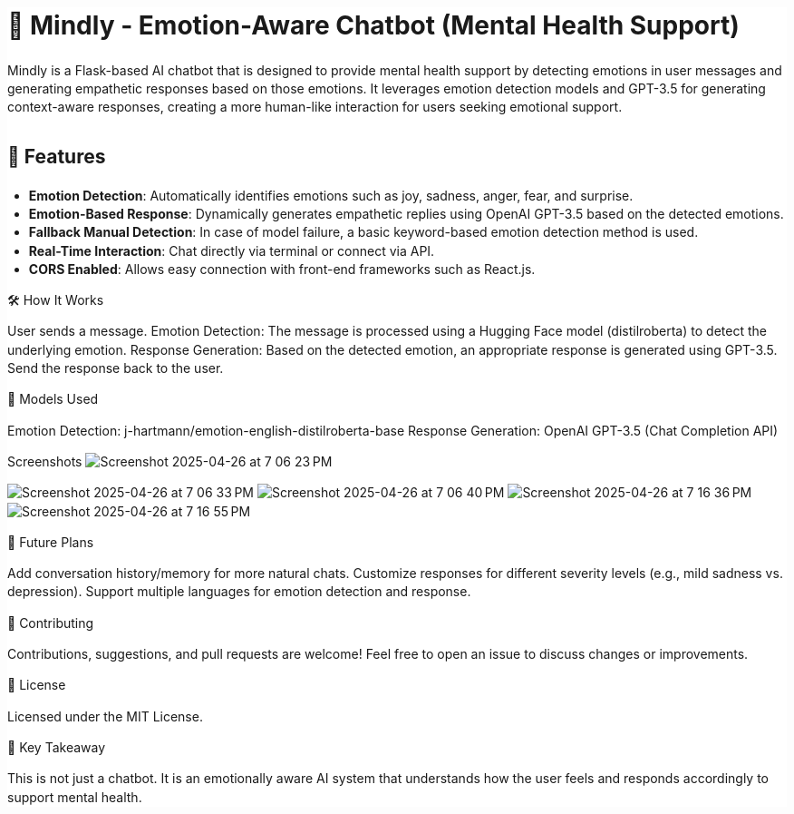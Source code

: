 # 🧠 Mindly - Emotion-Aware Chatbot (Mental Health Support)

Mindly is a Flask-based AI chatbot that is designed to provide mental health support by detecting emotions in user messages and generating empathetic responses based on those emotions. It leverages emotion detection models and GPT-3.5 for generating context-aware responses, creating a more human-like interaction for users seeking emotional support.

## 🚀 Features

- **Emotion Detection**: Automatically identifies emotions such as joy, sadness, anger, fear, and surprise.
- **Emotion-Based Response**: Dynamically generates empathetic replies using OpenAI GPT-3.5 based on the detected emotions.
- **Fallback Manual Detection**: In case of model failure, a basic keyword-based emotion detection method is used.
- **Real-Time Interaction**: Chat directly via terminal or connect via API.
- **CORS Enabled**: Allows easy connection with front-end frameworks such as React.js.

🛠 How It Works

User sends a message.
Emotion Detection: The message is processed using a Hugging Face model (distilroberta) to detect the underlying emotion.
Response Generation: Based on the detected emotion, an appropriate response is generated using GPT-3.5.
Send the response back to the user.

🧩 Models Used

Emotion Detection: j-hartmann/emotion-english-distilroberta-base
Response Generation: OpenAI GPT-3.5 (Chat Completion API)

Screenshots
<img width="1470" alt="Screenshot 2025-04-26 at 7 06 23 PM" src="https://github.com/user-attachments/assets/da19c42f-a2c8-439c-b9fc-23b31fd03efe" />

<img width="1463" alt="Screenshot 2025-04-26 at 7 06 33 PM" src="https://github.com/user-attachments/assets/9fef210a-dae0-47bb-bc4f-ad0812b70ce2" />

<img width="1462" alt="Screenshot 2025-04-26 at 7 06 40 PM" src="https://github.com/user-attachments/assets/88ec6515-c21e-4330-b63f-96fa421d5d7f" />

<img width="1468" alt="Screenshot 2025-04-26 at 7 16 36 PM" src="https://github.com/user-attachments/assets/c471dcc1-4d61-438b-a7d7-b97fb016f224" />

<img width="1460" alt="Screenshot 2025-04-26 at 7 16 55 PM" src="https://github.com/user-attachments/assets/09471394-f416-463c-bb33-c29d814db532" />


📝 Future Plans

Add conversation history/memory for more natural chats.
Customize responses for different severity levels (e.g., mild sadness vs. depression).
Support multiple languages for emotion detection and response.

🤝 Contributing

Contributions, suggestions, and pull requests are welcome! Feel free to open an issue to discuss changes or improvements.

📄 License

Licensed under the MIT License.

🎯 Key Takeaway

This is not just a chatbot. It is an emotionally aware AI system that understands how the user feels and responds accordingly to support mental health.


